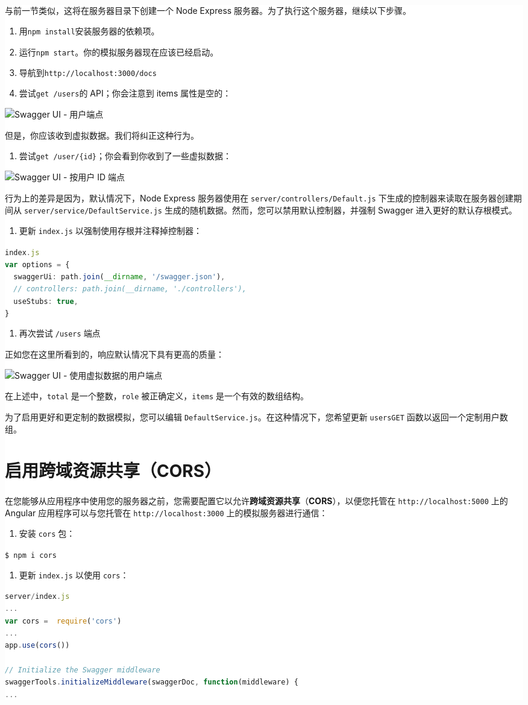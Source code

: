 与前一节类似，这将在服务器目录下创建一个 Node Express 服务器。为了执行这个服务器，继续以下步骤。

1.  用`npm install`安装服务器的依赖项。

1.  运行`npm start`。你的模拟服务器现在应该已经启动。

1.  导航到`http://localhost:3000/docs`

1.  尝试`get /users`的 API；你会注意到 items 属性是空的：

![](https://github.com/OpenDocCN/freelearn-angular-zh/raw/master/docs/ng6-entrd-webapp/img/e1adb59c-d15f-4d20-b645-0ee3715a3a80.png)Swagger UI - 用户端点

但是，你应该收到虚拟数据。我们将纠正这种行为。

1.  尝试`get /user/{id}`；你会看到你收到了一些虚拟数据：

![](https://github.com/OpenDocCN/freelearn-angular-zh/raw/master/docs/ng6-entrd-webapp/img/fcf9446c-167f-41d3-9ecc-c6a5c98f1692.png)Swagger UI - 按用户 ID 端点

行为上的差异是因为，默认情况下，Node Express 服务器使用在 `server/controllers/Default.js` 下生成的控制器来读取在服务器创建期间从 `server/service/DefaultService.js` 生成的随机数据。然而，您可以禁用默认控制器，并强制 Swagger 进入更好的默认存根模式。

1.  更新 `index.js` 以强制使用存根并注释掉控制器：

```ts
index.js
var options = {
  swaggerUi: path.join(__dirname, '/swagger.json'),
  // controllers: path.join(__dirname, './controllers'),
  useStubs: true,
}
```

1.  再次尝试 `/users` 端点

正如您在这里所看到的，响应默认情况下具有更高的质量：

![](https://github.com/OpenDocCN/freelearn-angular-zh/raw/master/docs/ng6-entrd-webapp/img/84d70e47-757e-448f-86f6-d8822b229a70.png)Swagger UI - 使用虚拟数据的用户端点

在上述中，`total` 是一个整数，`role` 被正确定义，`items` 是一个有效的数组结构。

为了启用更好和更定制的数据模拟，您可以编辑 `DefaultService.js`。在这种情况下，您希望更新 `usersGET` 函数以返回一个定制用户数组。

# 启用跨域资源共享（CORS）

在您能够从应用程序中使用您的服务器之前，您需要配置它以允许**跨域资源共享**（**CORS**），以便您托管在 `http://localhost:5000` 上的 Angular 应用程序可以与您托管在 `http://localhost:3000` 上的模拟服务器进行通信：

1.  安装 `cors` 包：

```ts
$ npm i cors
```

1.  更新 `index.js` 以使用 `cors`：

```ts
server/index.js
...
var cors =  require('cors')
...
app.use(cors())

// Initialize the Swagger middleware
swaggerTools.initializeMiddleware(swaggerDoc, function(middleware) {
...
```
